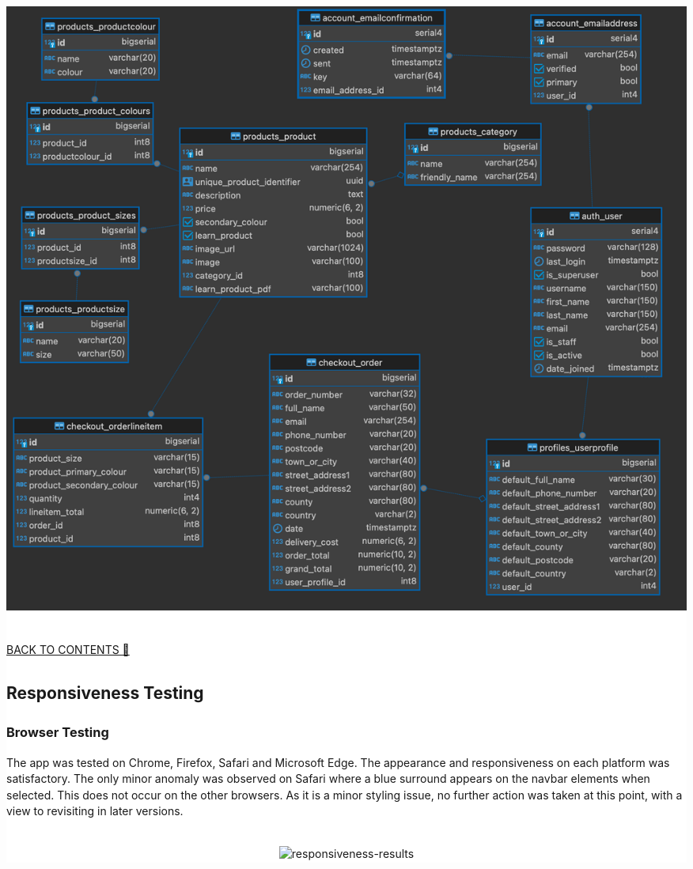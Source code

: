 ![DBeaver](documentation/TESTING-files/misc-files/dbeaver-db-schema.png)
    </td>
  </tr>
</table>


<br><a href="#contents">BACK TO CONTENTS 🔼</a>

## Responsiveness Testing

### Browser Testing

The app was tested on Chrome, Firefox, Safari and Microsoft Edge. The appearance and responsiveness on each platform was satisfactory. The only minor anomaly was observed on Safari where a blue surround appears on the navbar elements when selected. This does not occur on the other browsers. As it is a minor styling issue, no further action was taken at this point, with a view to revisiting in later versions.<br><br>
      <p align="center">
        ![responsiveness-results](documentation/TESTING-files/responsiveness-testing/safari.png)
      </p>
